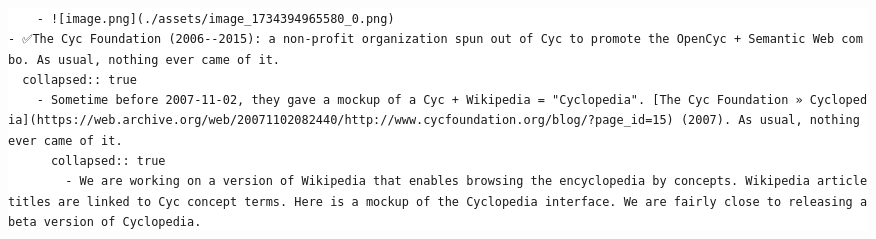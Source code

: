 		- ![image.png](./assets/image_1734394965580_0.png)
	- ✅The Cyc Foundation (2006--2015): a non-profit organization spun out of Cyc to promote the OpenCyc + Semantic Web combo. As usual, nothing ever came of it.
	  collapsed:: true
		- Sometime before 2007-11-02, they gave a mockup of a Cyc + Wikipedia = "Cyclopedia". [The Cyc Foundation » Cyclopedia](https://web.archive.org/web/20071102082440/http://www.cycfoundation.org/blog/?page_id=15) (2007). As usual, nothing ever came of it.
		  collapsed:: true
			- We are working on a version of Wikipedia that enables browsing the encyclopedia by concepts. Wikipedia article titles are linked to Cyc concept terms. Here is a mockup of the Cyclopedia interface. We are fairly close to releasing a beta version of Cyclopedia.